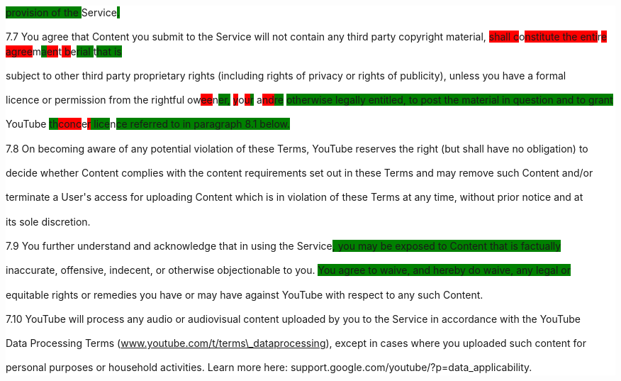 <span style="background-color: green;">provision of the </span>Service<span style="background-color: green;">.


7.7 You agree that Content you submit to the Service will not contain any third party copyright material</span>, <span style="background-color: red;">shall c</span>o<span style="background-color: red;">nstitute the enti</span>r<span style="background-color: red;">e</span> <span style="background-color: red;">agree</span>m<span style="background-color: green;">a</span><span style="background-color: red;">en</span>t<span style="background-color: red;"> b</span>e<span style="background-color: green;">rial </span>t<span style="background-color: green;">hat is


subject to other third party proprietary rights (including rights of privacy or rights of publicity), unless you have a formal



licence or permission from the rightful o</span>w<span style="background-color: red;">ee</span>n<span style="background-color: green;">er,</span> <span style="background-color: red;">y</span>o<span style="background-color: red;">u</span><span style="background-color: green;">r</span> a<span style="background-color: red;">nd</span><span style="background-color: green;">re</span> <span style="background-color: green;">otherwise legally entitled, to post the material in question and to grant


</span>YouTube <span style="background-color: green;">th</span><span style="background-color: red;">conc</span>e<span style="background-color: red;">r</span><span style="background-color: green;"> lice</span>n<span style="background-color: green;">ce referred to in paragraph 8.1 below.


7.8 On becoming aware of any potential violation of these Terms, YouTube reserves the right (but shall have no obligation) to


decide whether Content complies with the content requirements set out in these Terms and may remove such Content and/or


terminate a User's access for uploading Content which is in violation of these Terms at any time, without prior notice and at


its sole discretion.


7.9 You further understand and acknowledge that in us</span>ing the Service<span style="background-color: green;">, you may be exposed to Content that is factually


inaccurate, offensive, indecent, or otherwise objectionable to you</span>. <span style="background-color: green;">You agree to waive, and hereby do waive, any legal or


equitable rights or remedies you have or may have against YouTube with respect to any such Content.


7.10 YouTube will process any audio or audiovisual content uploaded by you to the Service in accordance with the YouTube


Data Processing Terms (www.youtube.com/t/terms\_dataprocessing), except in cases where you uploaded such content for


personal purposes or household activities. Learn more here: support.google.com/youtube/?p=data\_applicability.
